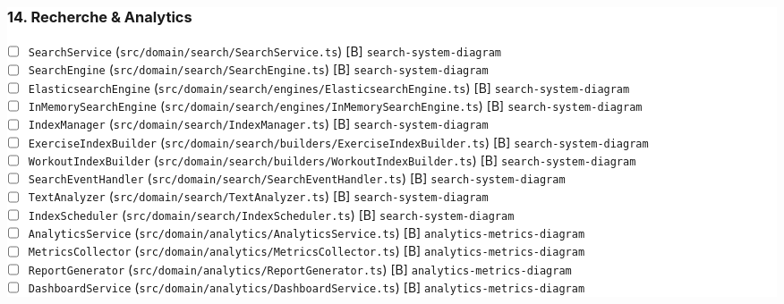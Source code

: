 ### 14. Recherche & Analytics
- [ ] `SearchService` (`src/domain/search/SearchService.ts`) [B] `search-system-diagram`
- [ ] `SearchEngine` (`src/domain/search/SearchEngine.ts`) [B] `search-system-diagram`
- [ ] `ElasticsearchEngine` (`src/domain/search/engines/ElasticsearchEngine.ts`) [B] `search-system-diagram`
- [ ] `InMemorySearchEngine` (`src/domain/search/engines/InMemorySearchEngine.ts`) [B] `search-system-diagram`
- [ ] `IndexManager` (`src/domain/search/IndexManager.ts`) [B] `search-system-diagram`
- [ ] `ExerciseIndexBuilder` (`src/domain/search/builders/ExerciseIndexBuilder.ts`) [B] `search-system-diagram`
- [ ] `WorkoutIndexBuilder` (`src/domain/search/builders/WorkoutIndexBuilder.ts`) [B] `search-system-diagram`
- [ ] `SearchEventHandler` (`src/domain/search/SearchEventHandler.ts`) [B] `search-system-diagram`
- [ ] `TextAnalyzer` (`src/domain/search/TextAnalyzer.ts`) [B] `search-system-diagram`
- [ ] `IndexScheduler` (`src/domain/search/IndexScheduler.ts`) [B] `search-system-diagram`
- [ ] `AnalyticsService` (`src/domain/analytics/AnalyticsService.ts`) [B] `analytics-metrics-diagram`
- [ ] `MetricsCollector` (`src/domain/analytics/MetricsCollector.ts`) [B] `analytics-metrics-diagram`
- [ ] `ReportGenerator` (`src/domain/analytics/ReportGenerator.ts`) [B] `analytics-metrics-diagram`
- [ ] `DashboardService` (`src/domain/analytics/DashboardService.ts`) [B] `analytics-metrics-diagram`
